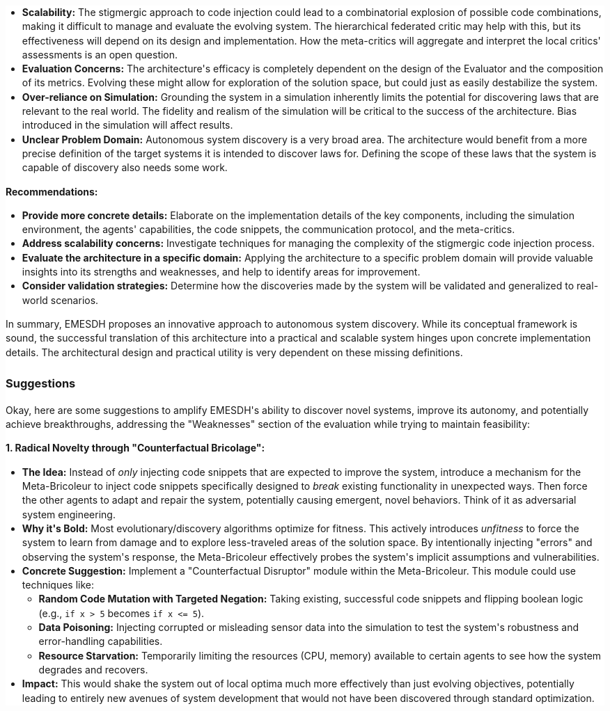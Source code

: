*   **Scalability:** The stigmergic approach to code injection could lead to a combinatorial explosion of possible code combinations, making it difficult to manage and evaluate the evolving system. The hierarchical federated critic may help with this, but its effectiveness will depend on its design and implementation. How the meta-critics will aggregate and interpret the local critics' assessments is an open question.
*   **Evaluation Concerns:** The architecture's efficacy is completely dependent on the design of the Evaluator and the composition of its metrics. Evolving these might allow for exploration of the solution space, but could just as easily destabilize the system.
*   **Over-reliance on Simulation:** Grounding the system in a simulation inherently limits the potential for discovering laws that are relevant to the real world. The fidelity and realism of the simulation will be critical to the success of the architecture. Bias introduced in the simulation will affect results.
*   **Unclear Problem Domain:** Autonomous system discovery is a very broad area. The architecture would benefit from a more precise definition of the target systems it is intended to discover laws for. Defining the scope of these laws that the system is capable of discovery also needs some work.

**Recommendations:**

*   **Provide more concrete details:** Elaborate on the implementation details of the key components, including the simulation environment, the agents' capabilities, the code snippets, the communication protocol, and the meta-critics.
*   **Address scalability concerns:** Investigate techniques for managing the complexity of the stigmergic code injection process.
*   **Evaluate the architecture in a specific domain:** Applying the architecture to a specific problem domain will provide valuable insights into its strengths and weaknesses, and help to identify areas for improvement.
*   **Consider validation strategies:** Determine how the discoveries made by the system will be validated and generalized to real-world scenarios.

In summary, EMESDH proposes an innovative approach to autonomous system discovery. While its conceptual framework is sound, the successful translation of this architecture into a practical and scalable system hinges upon concrete implementation details. The architectural design and practical utility is very dependent on these missing definitions.


### Suggestions
Okay, here are some suggestions to amplify EMESDH's ability to discover novel systems, improve its autonomy, and potentially achieve breakthroughs, addressing the "Weaknesses" section of the evaluation while trying to maintain feasibility:

**1. Radical Novelty through "Counterfactual Bricolage":**

*   **The Idea:**  Instead of *only* injecting code snippets that are expected to improve the system, introduce a mechanism for the Meta-Bricoleur to inject code snippets specifically designed to *break* existing functionality in unexpected ways. Then force the other agents to adapt and repair the system, potentially causing emergent, novel behaviors.  Think of it as adversarial system engineering.
*   **Why it's Bold:**  Most evolutionary/discovery algorithms optimize for fitness. This actively introduces *unfitness* to force the system to learn from damage and to explore less-traveled areas of the solution space. By intentionally injecting "errors" and observing the system's response, the Meta-Bricoleur effectively probes the system's implicit assumptions and vulnerabilities.
*   **Concrete Suggestion:** Implement a "Counterfactual Disruptor" module within the Meta-Bricoleur. This module could use techniques like:
    *   **Random Code Mutation with Targeted Negation:** Taking existing, successful code snippets and flipping boolean logic (e.g., `if x > 5` becomes `if x <= 5`).
    *   **Data Poisoning:**  Injecting corrupted or misleading sensor data into the simulation to test the system's robustness and error-handling capabilities.
    *   **Resource Starvation:** Temporarily limiting the resources (CPU, memory) available to certain agents to see how the system degrades and recovers.
*   **Impact:** This would shake the system out of local optima much more effectively than just evolving objectives, potentially leading to entirely new avenues of system development that would not have been discovered through standard optimization.
